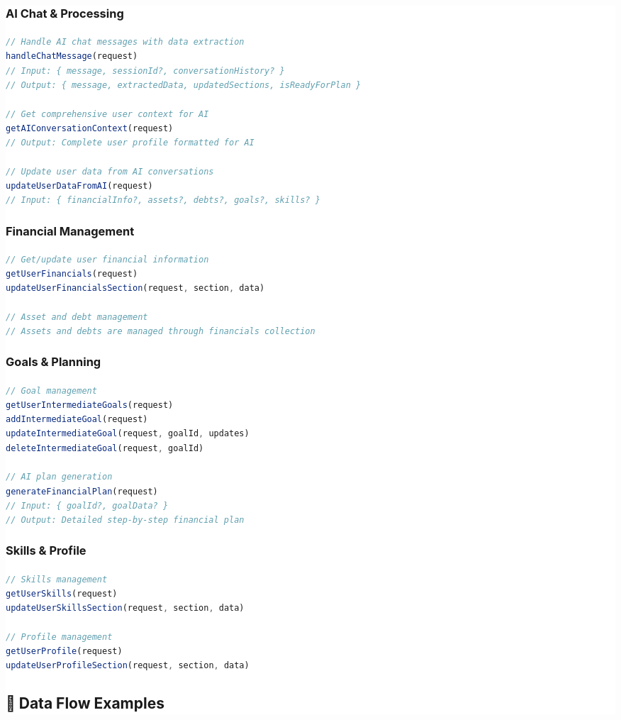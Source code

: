 ### AI Chat & Processing
```javascript
// Handle AI chat messages with data extraction
handleChatMessage(request)
// Input: { message, sessionId?, conversationHistory? }
// Output: { message, extractedData, updatedSections, isReadyForPlan }

// Get comprehensive user context for AI
getAIConversationContext(request)
// Output: Complete user profile formatted for AI

// Update user data from AI conversations
updateUserDataFromAI(request)
// Input: { financialInfo?, assets?, debts?, goals?, skills? }
```

### Financial Management
```javascript
// Get/update user financial information
getUserFinancials(request)
updateUserFinancialsSection(request, section, data)

// Asset and debt management
// Assets and debts are managed through financials collection
```

### Goals & Planning
```javascript
// Goal management
getUserIntermediateGoals(request)
addIntermediateGoal(request)
updateIntermediateGoal(request, goalId, updates)
deleteIntermediateGoal(request, goalId)

// AI plan generation
generateFinancialPlan(request)
// Input: { goalId?, goalData? }
// Output: Detailed step-by-step financial plan
```

### Skills & Profile
```javascript
// Skills management
getUserSkills(request)
updateUserSkillsSection(request, section, data)

// Profile management
getUserProfile(request)
updateUserProfileSection(request, section, data)
```

## 🔄 Data Flow Examples
